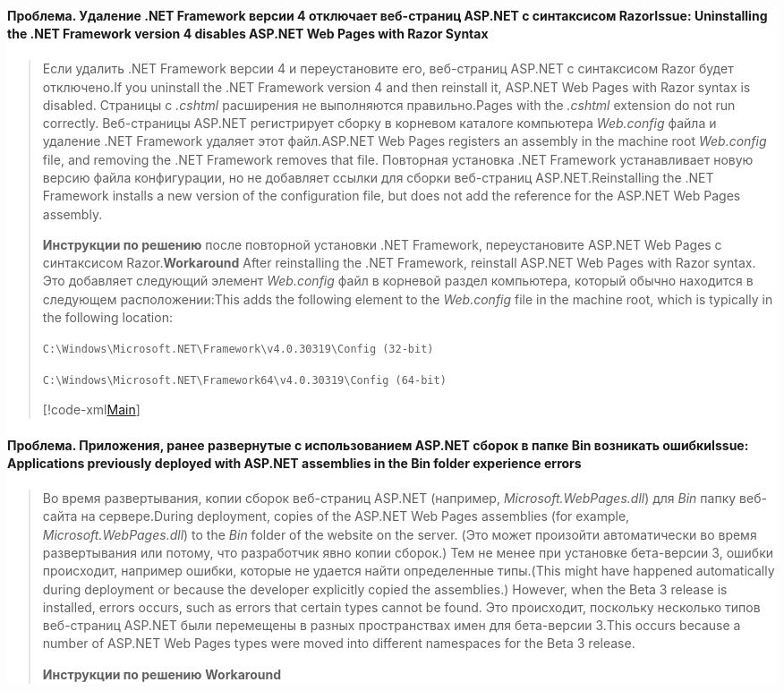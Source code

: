 #### <a name="issue-uninstalling-the-net-framework-version-4-disables-aspnet-web-pages-with-razor-syntax"></a><span data-ttu-id="5a5a4-260">Проблема. Удаление .NET Framework версии 4 отключает веб-страниц ASP.NET с синтаксисом Razor</span><span class="sxs-lookup"><span data-stu-id="5a5a4-260">Issue: Uninstalling the .NET Framework version 4 disables ASP.NET Web Pages with Razor Syntax</span></span>

> <span data-ttu-id="5a5a4-261">Если удалить .NET Framework версии 4 и переустановите его, веб-страниц ASP.NET с синтаксисом Razor будет отключено.</span><span class="sxs-lookup"><span data-stu-id="5a5a4-261">If you uninstall the .NET Framework version 4 and then reinstall it, ASP.NET Web Pages with Razor syntax is disabled.</span></span> <span data-ttu-id="5a5a4-262">Страницы с *.cshtml* расширения не выполняются правильно.</span><span class="sxs-lookup"><span data-stu-id="5a5a4-262">Pages with the *.cshtml* extension do not run correctly.</span></span> <span data-ttu-id="5a5a4-263">Веб-страницы ASP.NET регистрирует сборку в корневом каталоге компьютера *Web.config* файла и удаление .NET Framework удаляет этот файл.</span><span class="sxs-lookup"><span data-stu-id="5a5a4-263">ASP.NET Web Pages registers an assembly in the machine root *Web.config* file, and removing the .NET Framework removes that file.</span></span> <span data-ttu-id="5a5a4-264">Повторная установка .NET Framework устанавливает новую версию файла конфигурации, но не добавляет ссылки для сборки веб-страниц ASP.NET.</span><span class="sxs-lookup"><span data-stu-id="5a5a4-264">Reinstalling the .NET Framework installs a new version of the configuration file, but does not add the reference for the ASP.NET Web Pages assembly.</span></span>
> 
> <span data-ttu-id="5a5a4-265">**Инструкции по решению** после повторной установки .NET Framework, переустановите ASP.NET Web Pages с синтаксисом Razor.</span><span class="sxs-lookup"><span data-stu-id="5a5a4-265">**Workaround** After reinstalling the .NET Framework, reinstall ASP.NET Web Pages with Razor syntax.</span></span> <span data-ttu-id="5a5a4-266">Это добавляет следующий элемент *Web.config* файл в корневой раздел компьютера, который обычно находится в следующем расположении:</span><span class="sxs-lookup"><span data-stu-id="5a5a4-266">This adds the following element to the *Web.config* file in the machine root, which is typically in the following location:</span></span>  
> 
> `C:\Windows\Microsoft.NET\Framework\v4.0.30319\Config (32-bit)`  
> 
> `C:\Windows\Microsoft.NET\Framework64\v4.0.30319\Config (64-bit)`
> 
> [!code-xml[Main](beta3/samples/sample6.xml)]

#### <a name="issue-applications-previously-deployed-with-aspnet-assemblies-in-the-bin-folder-experience-errors"></a><span data-ttu-id="5a5a4-267">Проблема. Приложения, ранее развернутые с использованием ASP.NET сборок в папке Bin возникать ошибки</span><span class="sxs-lookup"><span data-stu-id="5a5a4-267">Issue: Applications previously deployed with ASP.NET assemblies in the Bin folder experience errors</span></span>

> <span data-ttu-id="5a5a4-268">Во время развертывания, копии сборок веб-страниц ASP.NET (например, *Microsoft.WebPages.dll*) для *Bin* папку веб-сайта на сервере.</span><span class="sxs-lookup"><span data-stu-id="5a5a4-268">During deployment, copies of the ASP.NET Web Pages assemblies (for example, *Microsoft.WebPages.dll*) to the *Bin* folder of the website on the server.</span></span> <span data-ttu-id="5a5a4-269">(Это может произойти автоматически во время развертывания или потому, что разработчик явно копии сборок.) Тем не менее при установке бета-версии 3, ошибки происходит, например ошибки, которые не удается найти определенные типы.</span><span class="sxs-lookup"><span data-stu-id="5a5a4-269">(This might have happened automatically during deployment or because the developer explicitly copied the assemblies.) However, when the Beta 3 release is installed, errors occurs, such as errors that certain types cannot be found.</span></span> <span data-ttu-id="5a5a4-270">Это происходит, поскольку несколько типов веб-страниц ASP.NET были перемещены в разных пространствах имен для бета-версии 3.</span><span class="sxs-lookup"><span data-stu-id="5a5a4-270">This occurs because a number of ASP.NET Web Pages types were moved into different namespaces for the Beta 3 release.</span></span>
> 
> <span data-ttu-id="5a5a4-271">**Инструкции по решению** </span><span class="sxs-lookup"><span data-stu-id="5a5a4-271">**Workaround** </span></span>  